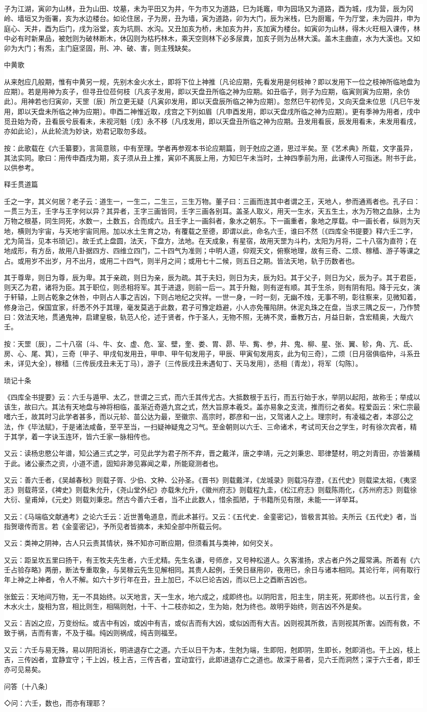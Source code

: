 子为江湖，寅卯为山林，丑为山田、坟墓，未为平田又为井，午为市又为道路，巳为竓竈，申为园场又为道路，酉为城，戌为营，辰为冈岭、墙垣又为衙署，亥为水边楼台。如论住居，子为房，丑为墙，寅为道路，卯为大门，辰为米栈，巳为厨竈，午为厅堂，未为园井，申为庭心、天井，酉为后门，戌为浴堂，亥为坑厕、水沟。又丑加亥为桥，未加亥为井，亥加寅为楼台。如寅卯为山林，得木火旺相入课传，林中必有时新果品，被尅则为破林断木，休囚则为枯朽林木，乘天空则林下必多尿粪，加亥子则为丛林大溪。盖木主曲直，水为大溪也。又如卯为大门；有炁，主门庭坚固，刑、冲、破、害，则主残缺矣。

中黄歌

从来尅应几般期，惟有中黄另一规，先别木金火水土，即将下位上神推〔凡论应期，先看发用是何枝神？即以发用下一位之枝神所临地盘为应期〕。若是用神为亥子，但寻丑位莅何枝〔凡亥子发用，即以天盘丑所临之神为应期。如丑临子，则子为应期，临寅则寅为应期，余仿此〕。用神若也归寅卯，天罡〔辰〕所立更无疑〔凡寅卯发用，即以天盘辰所临之神为应期〕。忽然巳午初传见，又向天盘未位思〔凡巳午发用，即以天盘未所临之神为应期〕。申酉二神惟近取，戌宫之下列如眉〔凡申酉发用，即以天盘戌所临之神为应期〕。更有季神为用者，戌中觅丑始为奇，丑看辰兮辰看未，未视河魁〔戌〕永不移〔凡戌发用，即以天盘丑所临之神为应期。丑发用看辰，辰发用看未，未发用看戌，亦如此论〕，从此轮流为妙诀，劝君记取勿多歧。

按：此歌载在《六壬纂要》，言简意赅，中有至理。学者再参观本书论应期篇，则于尅应之道，思过半矣。至《艺术典》所载，文字虽异，其法实同。歌曰：用传申酉戌为期，亥子须从丑上推，寅卯不离辰上用，方知巳午未当时，土神四季前为用，此课传人可指迷。附书于此，以供参考。

释壬贯道篇

壬之一字，其义何居？老子云：道生一，一生二，二生三，三生万物。董子曰：三画而连其中者谓之王，天地人，参而通焉者也。孔子曰：一贯三为王，壬字与王字何以异？其异者，王字三画皆同，壬字三画各别耳。盖圣人取义，用天一生水，天五生土，水为万物之血脉，土为万物之根基，同生同死，水数一，土数五，合而成六。且壬字上一画斜者，象水之朝东。下一画重者，象地之厚载。中一画长者，纵则为天地，横则为宇宙，与天地宇宙同用。加以水土生育之功，有覆载之至德，即谓以此，命名六壬，谁曰不然〔《四库全书提要》释六壬二字，尤为简当，见本书琐记〕。故壬式上盘圆，法天，下盘方，法地。在天成象，有星宿，故用天罡为斗杓，太阳为月将，二十八宿为直符；在地成形，有方岳，故用八卦据四方、四维立四门，二十四气为准则；中明人道，仰观天文，俯察地理，故有三奇、二烦、稼穑、游子等课之占。或用岁不出岁，月不出月，或用二十四气，则半月之间；或用七十二候，则五日之期。皆法天地，轨于历数者也。

其于尊卑，则日为尊，辰为卑。其于亲疏，则日为亲，辰为疏。其于夫妇，则日为夫，辰为妇。其于父子，则日为父，辰为子。其于君臣，则天乙为君，诸将为臣。其于职位，则丞相将军。其于进退，则前一后一。其于升黜，则有逆有顺。其于生杀，则有阴有阳。降于元女，演于轩辕，上则占乾象之休咎，中则占人事之吉凶，下则占地纪之灾祥。一世一身，一时一刻，无幽不烛，无事不明，彰往察来，见微知着，修身治己，保国宜家，纤悉不外于其理，毫发莫逃于此数，君子可豫定趋避，小人亦免罹陷阱。休泥丸珠之在盘，当求三隅之反一，乃作赞曰：效法天地，贯通鬼神，启建皇极，轨范人伦，述于贤者，作于圣人，无物不照，无祷不灵，垂教万古，月益日新，含宏精奥，大哉六壬。

按：天罡〔辰〕，二十八宿〔斗、牛、女、虚、危、室、壁，奎、娄、胃、昴、毕、觜、参，井、鬼、柳、星、张、翼、轸，角、亢、氐、房、心、尾、箕〕，三奇〔甲子、甲戌旬发用丑，甲申、甲午旬发用子，甲辰、甲寅旬发用亥，此为旬三奇〕，二烦〔日月宿俱临仲，斗系丑未，详见大全〕，稼穑〔三传辰戌丑未无丁马〕，游子〔三传辰戌丑未遇旬丁、天马发用〕，丞相〔青龙〕，将军〔勾陈〕。

琐记十条

《四库全书提要》云：六壬与遁甲、太乙，世谓之三式，而六壬其传尤古。大抵数根于五行，而五行始于水，举阴以起阳，故称壬；举成以该生，故曰六。其法有天地盘与神将相临，虽渐近奇遁九宫之式，然大旨原本羲爻。盖亦易象之支流，推而衍之者矣。程爱函云：宋仁宗最嗜六壬，故其时习此学者甚多，而以元轸、苗公达为最，至徽宗、高宗时，郡彦和一出，又驾诸人之上。理宗时，有凌福之者，本邵公之法，作《毕法赋》，于是诸法咸备，至平至当，一扫疑神疑鬼之习气。至金朝则以六壬、三命诸术，考试司天台之学生，时有徐次宾者，精于其学，着一字诀玉连环，皆六壬家一脉相传也。

又云：读杨忠愍公年谱，知公通三式之学，可见此学为君子所不弃，晋之戴洋，唐之李靖，元之刘秉忠、耶律楚材，明之刘青田，亦皆兼精于此。诸公豪杰之资，小道不遗，固知非渺见寡闻之辈，所能窥测者也。

又云：善六壬者，《吴越春秋》则载子胥、少伯、文种、公孙圣。《晋书》则载戴洋，《龙城录》则载冯存澄，《五代史》则载梁太祖，《夷坚志》则载蒋坚，《裨史》则载朱允升，《尧山堂外纪》亦载朱允升，《徽州府志》则载程九圭，《松江府志》则载陈雨化，《苏州府志》则载徐大衍、皇甫焯，《元史》则载刘秉忠。然古今善六壬者，当不止此数人，惜余孤陋，于书籍所见有限，未能一一详举耳。

又云：《马端临文献通考》之论六壬云：近世蓍龟道息，而此术甚行。又云：《五代史．金銮密记》，皆极言其验。夫所云《五代史》者，当指贺瓌传而言。若《金銮密记》，予所见者皆摘本，未知全部中所载云何。

又云：类神之阴神，古人只云责其情状，殊不知亦可断应期，但须看其与类神，如何交关。

又云：距呈坎五里曰扬干，有王牧夫先生者，六壬尤精。先生名谦，号师彦，又号种松道人。久客淮扬，求占者户外之履常满。所着有《六壬占验存略》两册，断法专重取象，与吴稼云先生见解相同。其贵人起例，壬癸日昼用卯，夜用巳，余日与诸本相同。其论行年，间有取行年上神之上神者，令人不解。如六十岁行年在丑，丑上加巳，不以巳论吉凶，而以巳上之酉断吉凶也。

张鋐云：天地间万物，无一不具始终。以天地言，天一生水，地六成之，成即终也。以阴阳言，阳主生，阴主死，死即终也。以五行言，金木水火土，旋相为宫，相比则生，相隔则尅，十干、十二枝亦如之，生为始，尅为终也。故明乎始终，则吉凶不外是矣。

又云：吉凶之应，万变纷纭。或吉中有凶，或凶中有吉，或似吉而有大凶，或似凶而有大吉。凶则视其所救，吉则视其所害。凶而有救，不致于祸，吉而有害，不及于福。纯凶则祸成，纯吉则福至。

又云：六壬与易无殊，易以阴阳消长，明进退存亡之道。六壬以日干为本，生尅为端，生即阳，尅即阴，生即长，尅即消也。干上凶，枝上吉，三传凶者，宜静宜守；干上凶，枝上吉，三传吉者，宜动宜行，此即进退存亡之道也。故深于易者，见六壬而洞然；深于六壬者，即壬亦可见易矣。

问答〔十八条〕

◇问：六壬，数也，而亦有理耶？

